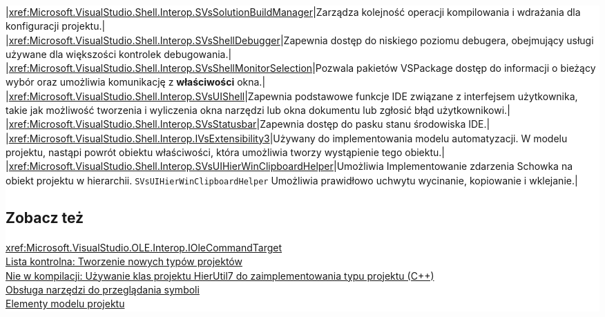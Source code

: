 |<xref:Microsoft.VisualStudio.Shell.Interop.SVsSolutionBuildManager>|Zarządza kolejność operacji kompilowania i wdrażania dla konfiguracji projektu.|  
|<xref:Microsoft.VisualStudio.Shell.Interop.SVsShellDebugger>|Zapewnia dostęp do niskiego poziomu debugera, obejmujący usługi używane dla większości kontrolek debugowania.|  
|<xref:Microsoft.VisualStudio.Shell.Interop.SVsShellMonitorSelection>|Pozwala pakietów VSPackage dostęp do informacji o bieżący wybór oraz umożliwia komunikację z **właściwości** okna.|  
|<xref:Microsoft.VisualStudio.Shell.Interop.SVsUIShell>|Zapewnia podstawowe funkcje IDE związane z interfejsem użytkownika, takie jak możliwość tworzenia i wyliczenia okna narzędzi lub okna dokumentu lub zgłosić błąd użytkownikowi.|  
|<xref:Microsoft.VisualStudio.Shell.Interop.SVsStatusbar>|Zapewnia dostęp do pasku stanu środowiska IDE.|  
|<xref:Microsoft.VisualStudio.Shell.Interop.IVsExtensibility3>|Używany do implementowania modelu automatyzacji. W modelu projektu, nastąpi powrót obiektu właściwości, która umożliwia tworzy wystąpienie tego obiektu.|  
|<xref:Microsoft.VisualStudio.Shell.Interop.SVsUIHierWinClipboardHelper>|Umożliwia Implementowanie zdarzenia Schowka na obiekt projektu w hierarchii. `SVsUIHierWinClipboardHelper` Umożliwia prawidłowo uchwytu wycinanie, kopiowanie i wklejanie.|  
  
## <a name="see-also"></a>Zobacz też  
 <xref:Microsoft.VisualStudio.OLE.Interop.IOleCommandTarget>   
 [Lista kontrolna: Tworzenie nowych typów projektów](../../extensibility/internals/checklist-creating-new-project-types.md)   
 [Nie w kompilacji: Używanie klas projektu HierUtil7 do zaimplementowania typu projektu (C++)](http://msdn.microsoft.com/a5c16a09-94a2-46ef-87b5-35b815e2f346)   
 [Obsługa narzędzi do przeglądania symboli](../../extensibility/internals/supporting-symbol-browsing-tools.md)   
 [Elementy modelu projektu](../../extensibility/internals/elements-of-a-project-model.md)
